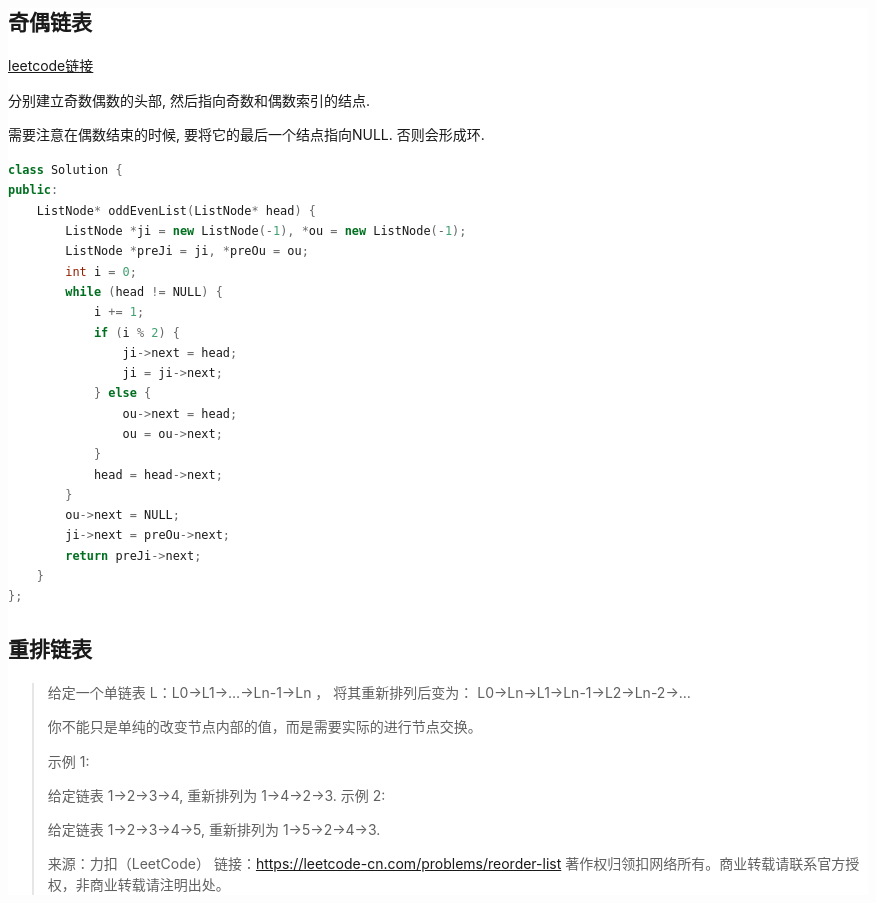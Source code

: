 ```cpp
```



## 奇偶链表

[leetcode链接](https://leetcode-cn.com/problems/odd-even-linked-list/) 

分别建立奇数偶数的头部, 然后指向奇数和偶数索引的结点.

需要注意在偶数结束的时候, 要将它的最后一个结点指向NULL. 否则会形成环.

```cpp
class Solution {
public:
    ListNode* oddEvenList(ListNode* head) {
        ListNode *ji = new ListNode(-1), *ou = new ListNode(-1);
        ListNode *preJi = ji, *preOu = ou;
        int i = 0;
        while (head != NULL) {
            i += 1;
            if (i % 2) {
                ji->next = head;
                ji = ji->next;
            } else {
                ou->next = head;
                ou = ou->next;
            }
            head = head->next;
        }
        ou->next = NULL;
        ji->next = preOu->next;
        return preJi->next;
    }
};
```



## 重排链表

> 给定一个单链表 L：L0→L1→…→Ln-1→Ln ，
> 将其重新排列后变为： L0→Ln→L1→Ln-1→L2→Ln-2→…
>
> 你不能只是单纯的改变节点内部的值，而是需要实际的进行节点交换。
>
> 示例 1:
>
> 给定链表 1->2->3->4, 重新排列为 1->4->2->3.
> 示例 2:
>
> 给定链表 1->2->3->4->5, 重新排列为 1->5->2->4->3.
>
> 来源：力扣（LeetCode）
> 链接：https://leetcode-cn.com/problems/reorder-list
> 著作权归领扣网络所有。商业转载请联系官方授权，非商业转载请注明出处。
